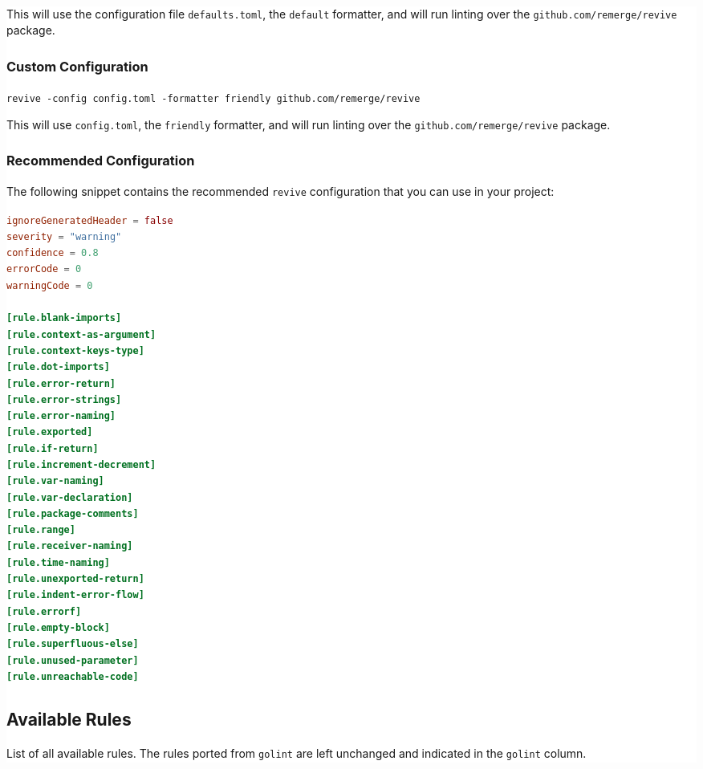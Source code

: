 This will use the configuration file `defaults.toml`, the `default` formatter, and will run linting over the `github.com/remerge/revive` package.

### Custom Configuration

```shell
revive -config config.toml -formatter friendly github.com/remerge/revive
```

This will use `config.toml`, the `friendly` formatter, and will run linting over the `github.com/remerge/revive` package.

### Recommended Configuration

The following snippet contains the recommended `revive` configuration that you can use in your project:

```toml
ignoreGeneratedHeader = false
severity = "warning"
confidence = 0.8
errorCode = 0
warningCode = 0

[rule.blank-imports]
[rule.context-as-argument]
[rule.context-keys-type]
[rule.dot-imports]
[rule.error-return]
[rule.error-strings]
[rule.error-naming]
[rule.exported]
[rule.if-return]
[rule.increment-decrement]
[rule.var-naming]
[rule.var-declaration]
[rule.package-comments]
[rule.range]
[rule.receiver-naming]
[rule.time-naming]
[rule.unexported-return]
[rule.indent-error-flow]
[rule.errorf]
[rule.empty-block]
[rule.superfluous-else]
[rule.unused-parameter]
[rule.unreachable-code]
```

## Available Rules

List of all available rules. The rules ported from `golint` are left unchanged and indicated in the `golint` column.
